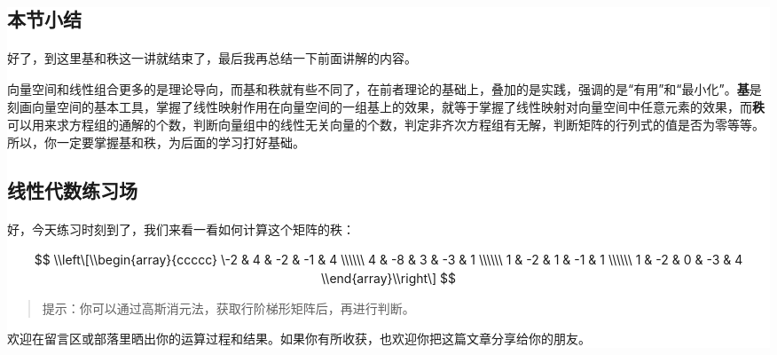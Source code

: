 ## 本节小结

好了，到这里基和秩这一讲就结束了，最后我再总结一下前面讲解的内容。

向量空间和线性组合更多的是理论导向，而基和秩就有些不同了，在前者理论的基础上，叠加的是实践，强调的是“有用”和“最小化”。**基**是刻画向量空间的基本工具，掌握了线性映射作用在向量空间的一组基上的效果，就等于掌握了线性映射对向量空间中任意元素的效果，而**秩**可以用来求方程组的通解的个数，判断向量组中的线性无关向量的个数，判定非齐次方程组有无解，判断矩阵的行列式的值是否为零等等。所以，你一定要掌握基和秩，为后面的学习打好基础。

## 线性代数练习场

好，今天练习时刻到了，我们来看一看如何计算这个矩阵的秩：

$$  
\\left\[\\begin{array}{ccccc}  
\-2 & 4 & -2 & -1 & 4 \\\\\\  
4 & -8 & 3 & -3 & 1 \\\\\\  
1 & -2 & 1 & -1 & 1 \\\\\\  
1 & -2 & 0 & -3 & 4  
\\end{array}\\right\]  
$$

> 提示：你可以通过高斯消元法，获取行阶梯形矩阵后，再进行判断。

欢迎在留言区或部落里晒出你的运算过程和结果。如果你有所收获，也欢迎你把这篇文章分享给你的朋友。
    
